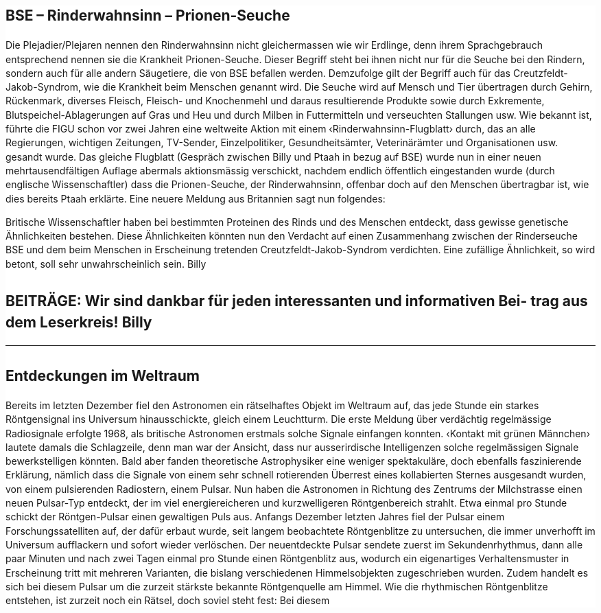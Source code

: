 ## BSE – Rinderwahnsinn – Prionen-Seuche
Die Plejadier/Plejaren nennen den Rinderwahnsinn nicht gleichermassen wie wir Erdlinge, denn ihrem
Sprachgebrauch entsprechend nennen sie die Krankheit Prionen-Seuche. Dieser Begriff steht bei ihnen
nicht nur für die Seuche bei den Rindern, sondern auch für alle andern Säugetiere, die von BSE befallen
werden. Demzufolge gilt der Begriff auch für das Creutzfeldt-Jakob-Syndrom, wie die Krankheit beim
Menschen genannt wird. Die Seuche wird auf Mensch und Tier übertragen durch Gehirn, Rückenmark,
diverses Fleisch, Fleisch- und Knochenmehl und daraus resultierende Produkte sowie durch Exkremente,
Blutspeichel-Ablagerungen auf Gras und Heu und durch Milben in Futtermitteln und verseuchten Stallungen usw.
Wie bekannt ist, führte die FIGU schon vor zwei Jahren eine weltweite Aktion mit einem ‹Rinderwahnsinn-Flugblatt› durch, das an alle Regierungen, wichtigen Zeitungen, TV-Sender, Einzelpolitiker, Gesundheitsämter, Veterinärämter und Organisationen usw. gesandt wurde. Das gleiche Flugblatt (Gespräch
zwischen Billy und Ptaah in bezug auf BSE) wurde nun in einer neuen mehrtausendfältigen Auflage abermals aktionsmässig verschickt, nachdem endlich öffentlich eingestanden wurde (durch englische
Wissenschaftler) dass die Prionen-Seuche, der Rinderwahnsinn, offenbar doch auf den Menschen übertragbar ist, wie dies bereits Ptaah erklärte. Eine neuere Meldung aus Britannien sagt nun folgendes:

Britische Wissenschaftler haben bei bestimmten Proteinen des Rinds
und des Menschen entdeckt, dass gewisse genetische Ähnlichkeiten
bestehen. Diese Ähnlichkeiten könnten nun den Verdacht auf einen
Zusammenhang zwischen der Rinderseuche BSE und dem beim
Menschen in Erscheinung tretenden Creutzfeldt-Jakob-Syndrom verdichten. Eine zufällige Ähnlichkeit, so wird betont, soll sehr unwahrscheinlich sein.
Billy

## BEITRÄGE: Wir sind dankbar für jeden interessanten und informativen Bei- trag aus dem Leserkreis! Billy


-----

## Entdeckungen im Weltraum
Bereits im letzten Dezember fiel den Astronomen ein rätselhaftes Objekt im Weltraum auf, das jede Stunde
ein starkes Röntgensignal ins Universum hinausschickte, gleich einem Leuchtturm. Die erste Meldung über
verdächtig regelmässige Radiosignale erfolgte 1968, als britische Astronomen erstmals solche Signale
einfangen konnten. ‹Kontakt mit grünen Männchen› lautete damals die Schlagzeile, denn man war der
Ansicht, dass nur ausserirdische Intelligenzen solche regelmässigen Signale bewerkstelligen könnten.
Bald aber fanden theoretische Astrophysiker eine weniger spektakuläre, doch ebenfalls faszinierende Erklärung, nämlich dass die Signale von einem sehr schnell rotierenden Überrest eines kollabierten Sternes
ausgesandt wurden, von einem pulsierenden Radiostern, einem Pulsar.
Nun haben die Astronomen in Richtung des Zentrums der Milchstrasse einen neuen Pulsar-Typ entdeckt,
der im viel energiereicheren und kurzwelligeren Röntgenbereich strahlt. Etwa einmal pro Stunde schickt
der Röntgen-Pulsar einen gewaltigen Puls aus. Anfangs Dezember letzten Jahres fiel der Pulsar einem Forschungssatelliten auf, der dafür erbaut wurde, seit langem beobachtete Röntgenblitze zu untersuchen, die
immer unverhofft im Universum aufflackern und sofort wieder verlöschen.
Der neuentdeckte Pulsar sendete zuerst im Sekundenrhythmus, dann alle paar Minuten und nach zwei
Tagen einmal pro Stunde einen Röntgenblitz aus, wodurch ein eigenartiges Verhaltensmuster in Erscheinung tritt mit mehreren Varianten, die bislang verschiedenen Himmelsobjekten zugeschrieben wurden.
Zudem handelt es sich bei diesem Pulsar um die zurzeit stärkste bekannte Röntgenquelle am Himmel.
Wie die rhythmischen Röntgenblitze entstehen, ist zurzeit noch ein Rätsel, doch soviel steht fest: Bei diesem